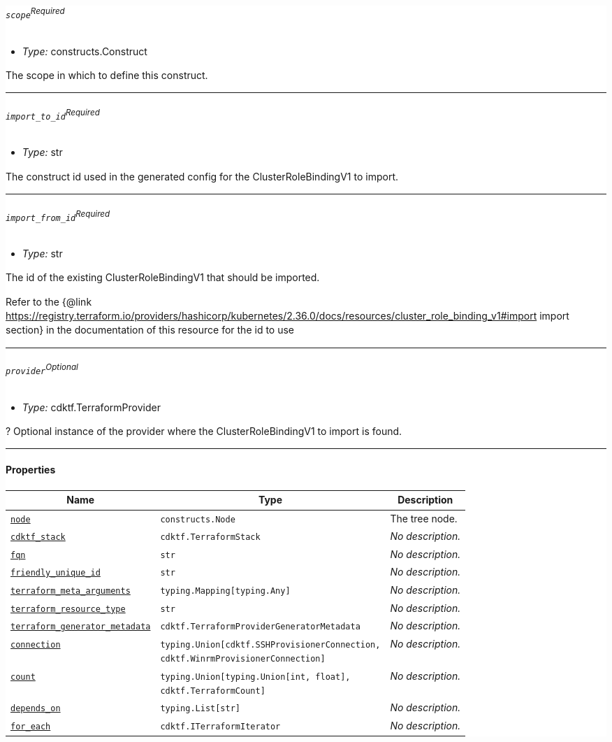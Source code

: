 ###### `scope`<sup>Required</sup> <a name="scope" id="@cdktf/provider-kubernetes.clusterRoleBindingV1.ClusterRoleBindingV1.generateConfigForImport.parameter.scope"></a>

- *Type:* constructs.Construct

The scope in which to define this construct.

---

###### `import_to_id`<sup>Required</sup> <a name="import_to_id" id="@cdktf/provider-kubernetes.clusterRoleBindingV1.ClusterRoleBindingV1.generateConfigForImport.parameter.importToId"></a>

- *Type:* str

The construct id used in the generated config for the ClusterRoleBindingV1 to import.

---

###### `import_from_id`<sup>Required</sup> <a name="import_from_id" id="@cdktf/provider-kubernetes.clusterRoleBindingV1.ClusterRoleBindingV1.generateConfigForImport.parameter.importFromId"></a>

- *Type:* str

The id of the existing ClusterRoleBindingV1 that should be imported.

Refer to the {@link https://registry.terraform.io/providers/hashicorp/kubernetes/2.36.0/docs/resources/cluster_role_binding_v1#import import section} in the documentation of this resource for the id to use

---

###### `provider`<sup>Optional</sup> <a name="provider" id="@cdktf/provider-kubernetes.clusterRoleBindingV1.ClusterRoleBindingV1.generateConfigForImport.parameter.provider"></a>

- *Type:* cdktf.TerraformProvider

? Optional instance of the provider where the ClusterRoleBindingV1 to import is found.

---

#### Properties <a name="Properties" id="Properties"></a>

| **Name** | **Type** | **Description** |
| --- | --- | --- |
| <code><a href="#@cdktf/provider-kubernetes.clusterRoleBindingV1.ClusterRoleBindingV1.property.node">node</a></code> | <code>constructs.Node</code> | The tree node. |
| <code><a href="#@cdktf/provider-kubernetes.clusterRoleBindingV1.ClusterRoleBindingV1.property.cdktfStack">cdktf_stack</a></code> | <code>cdktf.TerraformStack</code> | *No description.* |
| <code><a href="#@cdktf/provider-kubernetes.clusterRoleBindingV1.ClusterRoleBindingV1.property.fqn">fqn</a></code> | <code>str</code> | *No description.* |
| <code><a href="#@cdktf/provider-kubernetes.clusterRoleBindingV1.ClusterRoleBindingV1.property.friendlyUniqueId">friendly_unique_id</a></code> | <code>str</code> | *No description.* |
| <code><a href="#@cdktf/provider-kubernetes.clusterRoleBindingV1.ClusterRoleBindingV1.property.terraformMetaArguments">terraform_meta_arguments</a></code> | <code>typing.Mapping[typing.Any]</code> | *No description.* |
| <code><a href="#@cdktf/provider-kubernetes.clusterRoleBindingV1.ClusterRoleBindingV1.property.terraformResourceType">terraform_resource_type</a></code> | <code>str</code> | *No description.* |
| <code><a href="#@cdktf/provider-kubernetes.clusterRoleBindingV1.ClusterRoleBindingV1.property.terraformGeneratorMetadata">terraform_generator_metadata</a></code> | <code>cdktf.TerraformProviderGeneratorMetadata</code> | *No description.* |
| <code><a href="#@cdktf/provider-kubernetes.clusterRoleBindingV1.ClusterRoleBindingV1.property.connection">connection</a></code> | <code>typing.Union[cdktf.SSHProvisionerConnection, cdktf.WinrmProvisionerConnection]</code> | *No description.* |
| <code><a href="#@cdktf/provider-kubernetes.clusterRoleBindingV1.ClusterRoleBindingV1.property.count">count</a></code> | <code>typing.Union[typing.Union[int, float], cdktf.TerraformCount]</code> | *No description.* |
| <code><a href="#@cdktf/provider-kubernetes.clusterRoleBindingV1.ClusterRoleBindingV1.property.dependsOn">depends_on</a></code> | <code>typing.List[str]</code> | *No description.* |
| <code><a href="#@cdktf/provider-kubernetes.clusterRoleBindingV1.ClusterRoleBindingV1.property.forEach">for_each</a></code> | <code>cdktf.ITerraformIterator</code> | *No description.* |